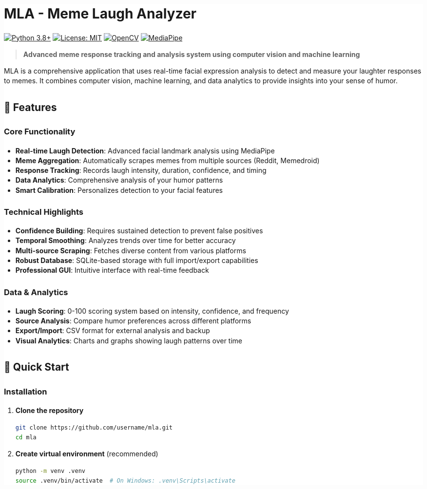 # MLA - Meme Laugh Analyzer

[![Python 3.8+](https://img.shields.io/badge/python-3.8+-blue.svg)](https://www.python.org/downloads/)
[![License: MIT](https://img.shields.io/badge/License-MIT-yellow.svg)](https://opensource.org/licenses/MIT)
[![OpenCV](https://img.shields.io/badge/OpenCV-4.8+-green.svg)](https://opencv.org/)
[![MediaPipe](https://img.shields.io/badge/MediaPipe-0.10+-red.svg)](https://mediapipe.dev/)

> **Advanced meme response tracking and analysis system using computer vision and machine learning**

MLA is a comprehensive application that uses real-time facial expression analysis to detect and measure your laughter responses to memes. It combines computer vision, machine learning, and data analytics to provide insights into your sense of humor.

## 🎯 Features

### Core Functionality
- **Real-time Laugh Detection**: Advanced facial landmark analysis using MediaPipe
- **Meme Aggregation**: Automatically scrapes memes from multiple sources (Reddit, Memedroid)
- **Response Tracking**: Records laugh intensity, duration, confidence, and timing
- **Data Analytics**: Comprehensive analysis of your humor patterns
- **Smart Calibration**: Personalizes detection to your facial features

### Technical Highlights
- **Confidence Building**: Requires sustained detection to prevent false positives
- **Temporal Smoothing**: Analyzes trends over time for better accuracy
- **Multi-source Scraping**: Fetches diverse content from various platforms
- **Robust Database**: SQLite-based storage with full import/export capabilities
- **Professional GUI**: Intuitive interface with real-time feedback

### Data & Analytics
- **Laugh Scoring**: 0-100 scoring system based on intensity, confidence, and frequency
- **Source Analysis**: Compare humor preferences across different platforms
- **Export/Import**: CSV format for external analysis and backup
- **Visual Analytics**: Charts and graphs showing laugh patterns over time

## 🚀 Quick Start

### Installation

1. **Clone the repository**
   ```bash
   git clone https://github.com/username/mla.git
   cd mla
   ```

2. **Create virtual environment** (recommended)
   ```bash
   python -m venv .venv
   source .venv/bin/activate  # On Windows: .venv\Scripts\activate
   ```
